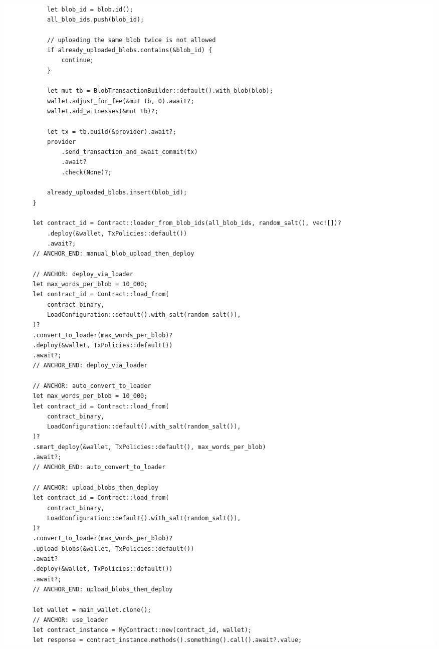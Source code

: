 ```rust,ignore
            let blob_id = blob.id();
            all_blob_ids.push(blob_id);

            // uploading the same blob twice is not allowed
            if already_uploaded_blobs.contains(&blob_id) {
                continue;
            }

            let mut tb = BlobTransactionBuilder::default().with_blob(blob);
            wallet.adjust_for_fee(&mut tb, 0).await?;
            wallet.add_witnesses(&mut tb)?;

            let tx = tb.build(&provider).await?;
            provider
                .send_transaction_and_await_commit(tx)
                .await?
                .check(None)?;

            already_uploaded_blobs.insert(blob_id);
        }

        let contract_id = Contract::loader_from_blob_ids(all_blob_ids, random_salt(), vec![])?
            .deploy(&wallet, TxPolicies::default())
            .await?;
        // ANCHOR_END: manual_blob_upload_then_deploy

        // ANCHOR: deploy_via_loader
        let max_words_per_blob = 10_000;
        let contract_id = Contract::load_from(
            contract_binary,
            LoadConfiguration::default().with_salt(random_salt()),
        )?
        .convert_to_loader(max_words_per_blob)?
        .deploy(&wallet, TxPolicies::default())
        .await?;
        // ANCHOR_END: deploy_via_loader

        // ANCHOR: auto_convert_to_loader
        let max_words_per_blob = 10_000;
        let contract_id = Contract::load_from(
            contract_binary,
            LoadConfiguration::default().with_salt(random_salt()),
        )?
        .smart_deploy(&wallet, TxPolicies::default(), max_words_per_blob)
        .await?;
        // ANCHOR_END: auto_convert_to_loader

        // ANCHOR: upload_blobs_then_deploy
        let contract_id = Contract::load_from(
            contract_binary,
            LoadConfiguration::default().with_salt(random_salt()),
        )?
        .convert_to_loader(max_words_per_blob)?
        .upload_blobs(&wallet, TxPolicies::default())
        .await?
        .deploy(&wallet, TxPolicies::default())
        .await?;
        // ANCHOR_END: upload_blobs_then_deploy

        let wallet = main_wallet.clone();
        // ANCHOR: use_loader
        let contract_instance = MyContract::new(contract_id, wallet);
        let response = contract_instance.methods().something().call().await?.value;
```
